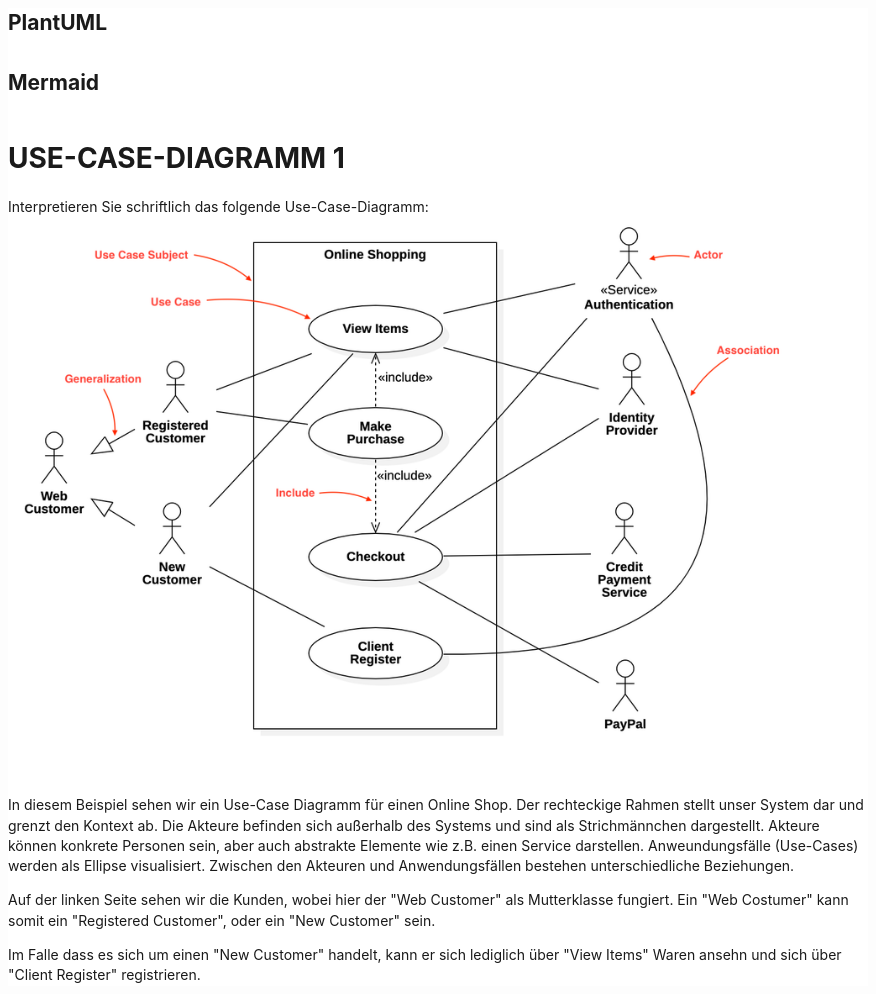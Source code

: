 ## PlantUML

## Mermaid


#
#
# USE-CASE-DIAGRAMM 1
Interpretieren Sie schriftlich das folgende Use-Case-Diagramm:
![Use-Case Diagramm 1](images/use_case_dia-1.webp)

In diesem Beispiel sehen wir ein Use-Case Diagramm für einen Online Shop. Der rechteckige Rahmen stellt unser System dar und grenzt den Kontext ab. Die Akteure befinden sich außerhalb des Systems und sind als Strichmännchen dargestellt. Akteure können konkrete Personen sein, aber auch abstrakte Elemente wie z.B. einen Service darstellen. Anweundungsfälle (Use-Cases) werden als Ellipse visualisiert. Zwischen den Akteuren und Anwendungsfällen bestehen unterschiedliche Beziehungen.

Auf der linken Seite sehen wir die Kunden, wobei hier der "Web Customer" als Mutterklasse fungiert.
Ein "Web Costumer" kann somit ein "Registered Customer", oder ein "New Customer" sein.

Im Falle dass es sich um einen "New Customer" handelt, kann er sich lediglich über "View Items" Waren ansehn und sich über "Client Register" registrieren.
